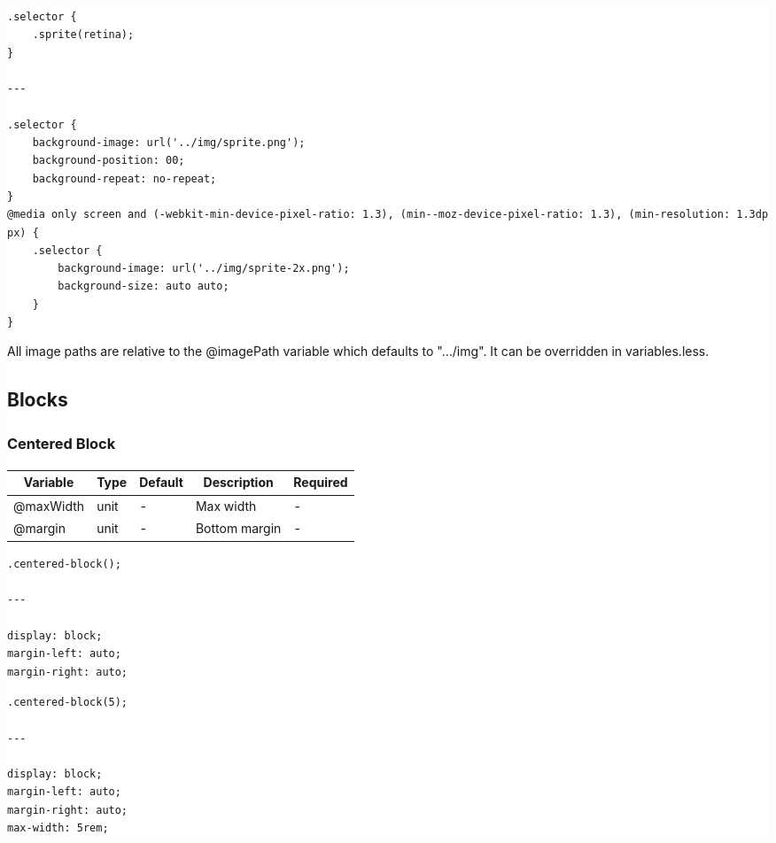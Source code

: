 ```
.selector {
    .sprite(retina);
}

---

.selector {
    background-image: url('../img/sprite.png');
    background-position: 00;
    background-repeat: no-repeat;
}
@media only screen and (-webkit-min-device-pixel-ratio: 1.3), (min--moz-device-pixel-ratio: 1.3), (min-resolution: 1.3dppx) {
    .selector {
        background-image: url('../img/sprite-2x.png');
        background-size: auto auto;
    }
}
```

All image paths are relative to the @imagePath variable which defaults to "…/img". It can be overridden in variables.less.

## Blocks

### Centered Block

| Variable  | Type | Default | Description   | Required |
|-----------|------|---------|---------------|----------|
| @maxWidth | unit | -       | Max width     | -        |
| @margin   | unit | -       | Bottom margin | -        |

```less|css
.centered-block();

---

display: block;
margin-left: auto;
margin-right: auto;
```

```less|css
.centered-block(5);

---

display: block;
margin-left: auto;
margin-right: auto;
max-width: 5rem;
```
